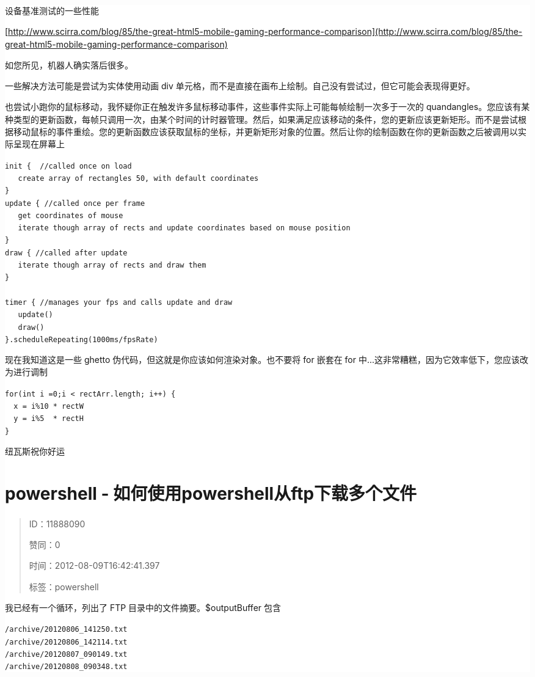 设备基准测试的一些性能

[http://www.scirra.com/blog/85/the-great-html5-mobile-gaming-performance-comparison](http://www.scirra.com/blog/85/the-great-html5-mobile-gaming-performance-comparison)

如您所见，机器人确实落后很多。

一些解决方法可能是尝试为实体使用动画 div 单元格，而不是直接在画布上绘制。自己没有尝试过，但它可能会表现得更好。

也尝试小跑你的鼠标移动，我怀疑你正在触发许多鼠标移动事件，这些事件实际上可能每帧绘制一次多于一次的 quandangles。您应该有某种类型的更新函数，每帧只调用一次，由某个时间的计时器管理。然后，如果满足应该移动的条件，您的更新应该更新矩形。而不是尝试根据移动鼠标的事件重绘。您的更新函数应该获取鼠标的坐标，并更新矩形对象的位置。然后让你的绘制函数在你的更新函数之后被调用以实际呈现在屏幕上

```
init {  //called once on load
   create array of rectangles 50, with default coordinates
}
update { //called once per frame
   get coordinates of mouse
   iterate though array of rects and update coordinates based on mouse position
}
draw { //called after update
   iterate though array of rects and draw them
}

timer { //manages your fps and calls update and draw
   update()
   draw()
}.scheduleRepeating(1000ms/fpsRate) 
```

现在我知道这是一些 ghetto 伪代码，但这就是你应该如何渲染对象。也不要将 for 嵌套在 for 中...这非常糟糕，因为它效率低下，您应该改为进行调制

```
for(int i =0;i < rectArr.length; i++) {
  x = i%10 * rectW
  y = i%5  * rectH
} 
```

纽瓦斯祝你好运

# powershell - 如何使用powershell从ftp下载多个文件

> ID：11888090
> 
> 赞同：0
> 
> 时间：2012-08-09T16:42:41.397
> 
> 标签：powershell

我已经有一个循环，列出了 FTP 目录中的文件摘要。$outputBuffer 包含

```
/archive/20120806_141250.txt
/archive/20120806_142114.txt
/archive/20120807_090149.txt
/archive/20120808_090348.txt 
```
